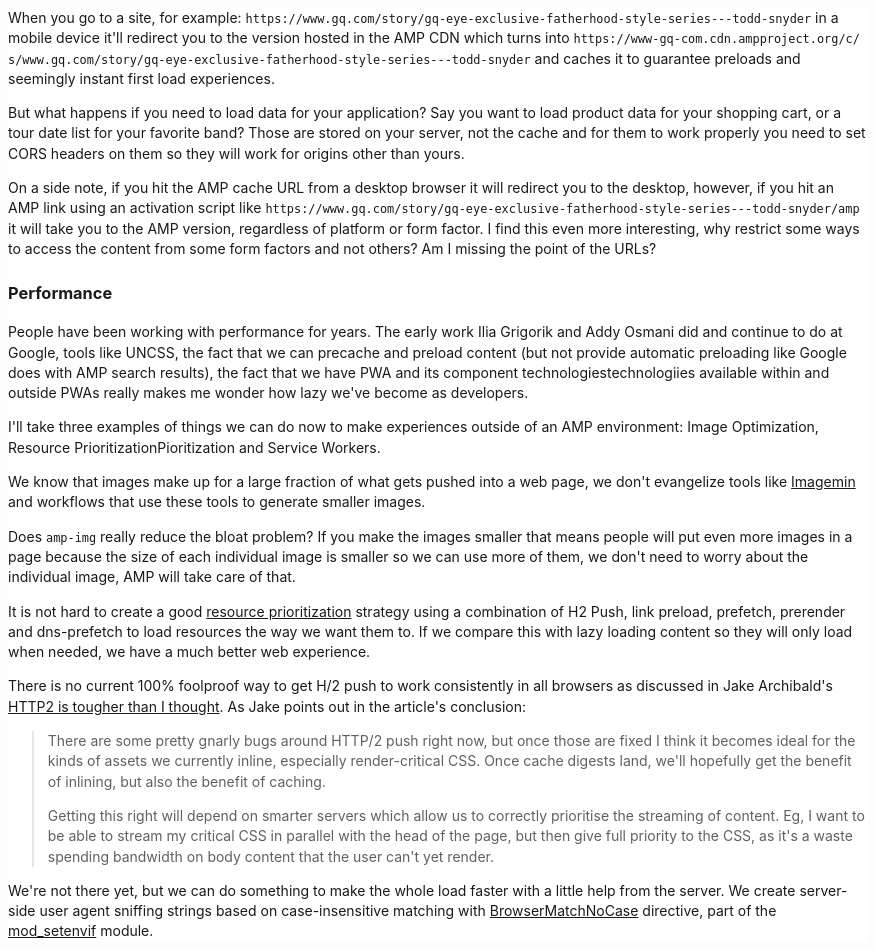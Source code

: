 When you go to a site, for example: `https://www.gq.com/story/gq-eye-exclusive-fatherhood-style-series---todd-snyder` in a mobile device it'll redirect you to the version hosted in the AMP CDN which turns into `https://www-gq-com.cdn.ampproject.org/c/s/www.gq.com/story/gq-eye-exclusive-fatherhood-style-series---todd-snyder` and caches it to guarantee preloads and seemingly instant first load experiences.

But what happens if you need to load data for your application? Say you want to load product data for your shopping cart, or a tour date list for your favorite band? Those are stored on your server, not the cache and for them to work properly you need to set CORS headers on them so they will work for origins other than yours.

On a side note, if you hit the AMP cache URL from a desktop browser it will redirect you to the desktop, however, if you hit an AMP link using an activation script like `https://www.gq.com/story/gq-eye-exclusive-fatherhood-style-series---todd-snyder/amp` it will take you to the AMP version, regardless of platform or form factor. I find this even more interesting, why restrict some ways to access the content from some form factors and not others? Am I missing the point of the URLs?

### Performance

People have been working with performance for years. The early work Ilia Grigorik and Addy Osmani did and continue to do at Google, tools like UNCSS, the fact that we can precache and preload content (but not provide automatic preloading like Google does with AMP search results), the fact that we have PWA and its component technologiestechnologiies available within and outside PWAs really makes me wonder how lazy we've become as developers.

I'll take three examples of things we can do now to make experiences outside of an AMP environment: Image Optimization, Resource PrioritizationPioritization and Service Workers.

We know that images make up for a large fraction of what gets pushed into a web page, we don't evangelize tools like [Imagemin](https://github.com/imagemin/imagemin) and workflows that use these tools to generate smaller images.

Does `amp-img` really reduce the bloat problem? If you make the images smaller that means people will put even more images in a page because the size of each individual image is smaller so we can use more of them, we don't need to worry about the individual image, AMP will take care of that.

It is not hard to create a good [resource prioritization](https://developers.google.com/web/fundamentals/performance/resource-prioritization) strategy using a combination of H2 Push, link preload, prefetch, prerender and dns-prefetch to load resources the way we want them to. If we compare this with lazy loading content so they will only load when needed, we have a much better web experience.

There is no current 100% foolproof way to get H/2 push to work consistently in all browsers as discussed in Jake Archibald's [HTTP2 is tougher than I thought](https://jakearchibald.com/2017/h2-push-tougher-than-i-thought/). As Jake points out in the article's conclusion:

> There are some pretty gnarly bugs around HTTP/2 push right now, but once those are fixed I think it becomes ideal for the kinds of assets we currently inline, especially render-critical CSS. Once cache digests land, we'll hopefully get the benefit of inlining, but also the benefit of caching.
>
> Getting this right will depend on smarter servers which allow us to correctly prioritise the streaming of content. Eg, I want to be able to stream my critical CSS in parallel with the head of the page, but then give full priority to the CSS, as it's a waste spending bandwidth on body content that the user can't yet render.

We're not there yet, but we can do something to make the whole load faster with a little help from the server. We create server-side user agent sniffing strings based on case-insensitive matching with [BrowserMatchNoCase](https://httpd.apache.org/docs/2.4/mod/mod_setenvif.html#browsermatchnocase) directive, part of the [mod_setenvif](mod_setenvif) module.
